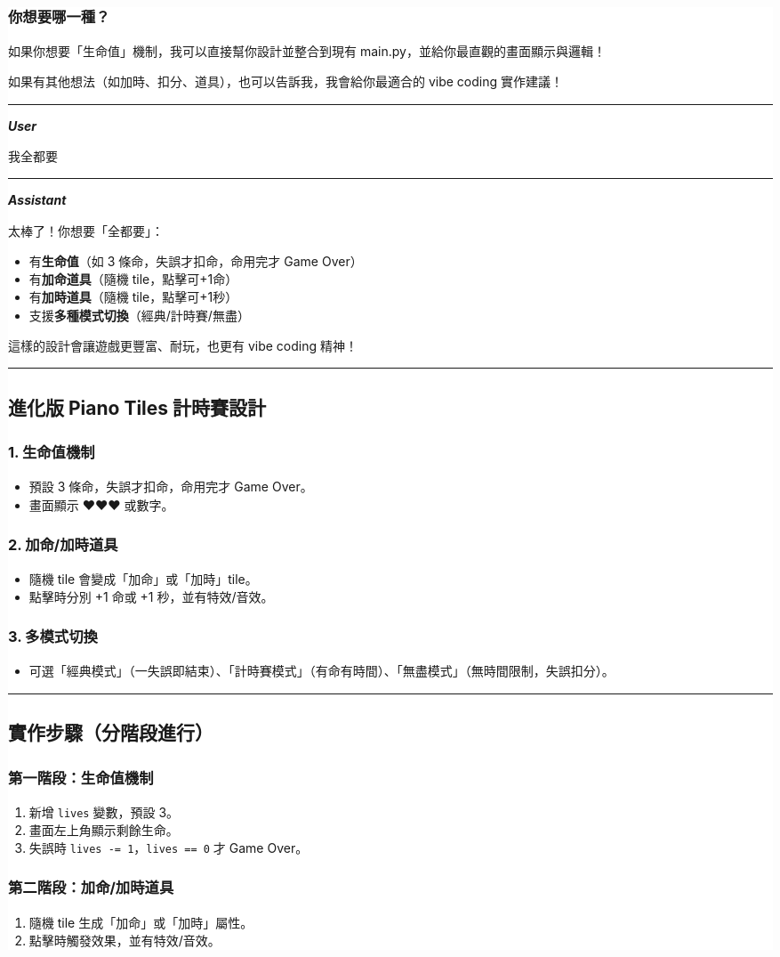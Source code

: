 
### 你想要哪一種？  
如果你想要「生命值」機制，我可以直接幫你設計並整合到現有 main.py，並給你最直觀的畫面顯示與邏輯！

如果有其他想法（如加時、扣分、道具），也可以告訴我，我會給你最適合的 vibe coding 實作建議！

---

_**User**_

我全都要

---

_**Assistant**_

太棒了！你想要「全都要」：  
- 有**生命值**（如 3 條命，失誤才扣命，命用完才 Game Over）  
- 有**加命道具**（隨機 tile，點擊可+1命）  
- 有**加時道具**（隨機 tile，點擊可+1秒）  
- 支援**多種模式切換**（經典/計時賽/無盡）

這樣的設計會讓遊戲更豐富、耐玩，也更有 vibe coding 精神！

---

## 進化版 Piano Tiles 計時賽設計

### 1. 生命值機制
- 預設 3 條命，失誤才扣命，命用完才 Game Over。
- 畫面顯示 ❤️❤️❤️ 或數字。

### 2. 加命/加時道具
- 隨機 tile 會變成「加命」或「加時」tile。
- 點擊時分別 +1 命或 +1 秒，並有特效/音效。

### 3. 多模式切換
- 可選「經典模式」（一失誤即結束）、「計時賽模式」（有命有時間）、「無盡模式」（無時間限制，失誤扣分）。

---

## 實作步驟（分階段進行）

### 第一階段：生命值機制
1. 新增 `lives` 變數，預設 3。
2. 畫面左上角顯示剩餘生命。
3. 失誤時 `lives -= 1`，`lives == 0` 才 Game Over。

### 第二階段：加命/加時道具
1. 隨機 tile 生成「加命」或「加時」屬性。
2. 點擊時觸發效果，並有特效/音效。
